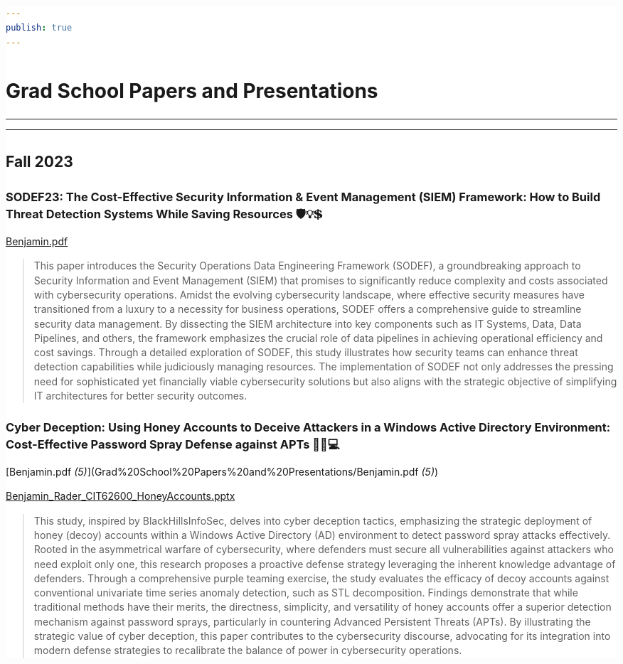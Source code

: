 ```yaml
---
publish: true
---
```

# Grad School Papers and Presentations

---

---

## Fall 2023

### **SODEF23: The Cost-Effective Security Information & Event Management (SIEM) Framework: How to Build Threat Detection Systems While Saving Resources 🛡️💡**💲

[Benjamin.pdf](Grad%20School%20Papers%20and%20Presentations/Benjamin.pdf)

> This paper introduces the Security Operations Data Engineering Framework (SODEF), a groundbreaking approach to Security Information and Event Management (SIEM) that promises to significantly reduce complexity and costs associated with cybersecurity operations. Amidst the evolving cybersecurity landscape, where effective security measures have transitioned from a luxury to a necessity for business operations, SODEF offers a comprehensive guide to streamline security data management. By dissecting the SIEM architecture into key components such as IT Systems, Data, Data Pipelines, and others, the framework emphasizes the crucial role of data pipelines in achieving operational efficiency and cost savings. Through a detailed exploration of SODEF, this study illustrates how security teams can enhance threat detection capabilities while judiciously managing resources. The implementation of SODEF not only addresses the pressing need for sophisticated yet financially viable cybersecurity solutions but also aligns with the strategic objective of simplifying IT architectures for better security outcomes.
> 

### Cyber Deception: Using Honey Accounts to Deceive Attackers in a Windows Active Directory Environment: Cost-Effective Password Spray Defense against APTs **🍯🔐💻**

[Benjamin.pdf _(5)_](Grad%20School%20Papers%20and%20Presentations/Benjamin.pdf _(5)_)

[Benjamin_Rader_CIT62600_HoneyAccounts.pptx](https://drive.proton.me/urls/TP2VWT5ZPM#K377qqT3jCNV)

> This study, inspired by BlackHillsInfoSec, delves into cyber deception tactics, emphasizing the strategic deployment of honey (decoy) accounts within a Windows Active Directory (AD) environment to detect password spray attacks effectively. Rooted in the asymmetrical warfare of cybersecurity, where defenders must secure all vulnerabilities against attackers who need exploit only one, this research proposes a proactive defense strategy leveraging the inherent knowledge advantage of defenders. Through a comprehensive purple teaming exercise, the study evaluates the efficacy of decoy accounts against conventional univariate time series anomaly detection, such as STL decomposition. Findings demonstrate that while traditional methods have their merits, the directness, simplicity, and versatility of honey accounts offer a superior detection mechanism against password sprays, particularly in countering Advanced Persistent Threats (APTs). By illustrating the strategic value of cyber deception, this paper contributes to the cybersecurity discourse, advocating for its integration into modern defense strategies to recalibrate the balance of power in cybersecurity operations.
> 
